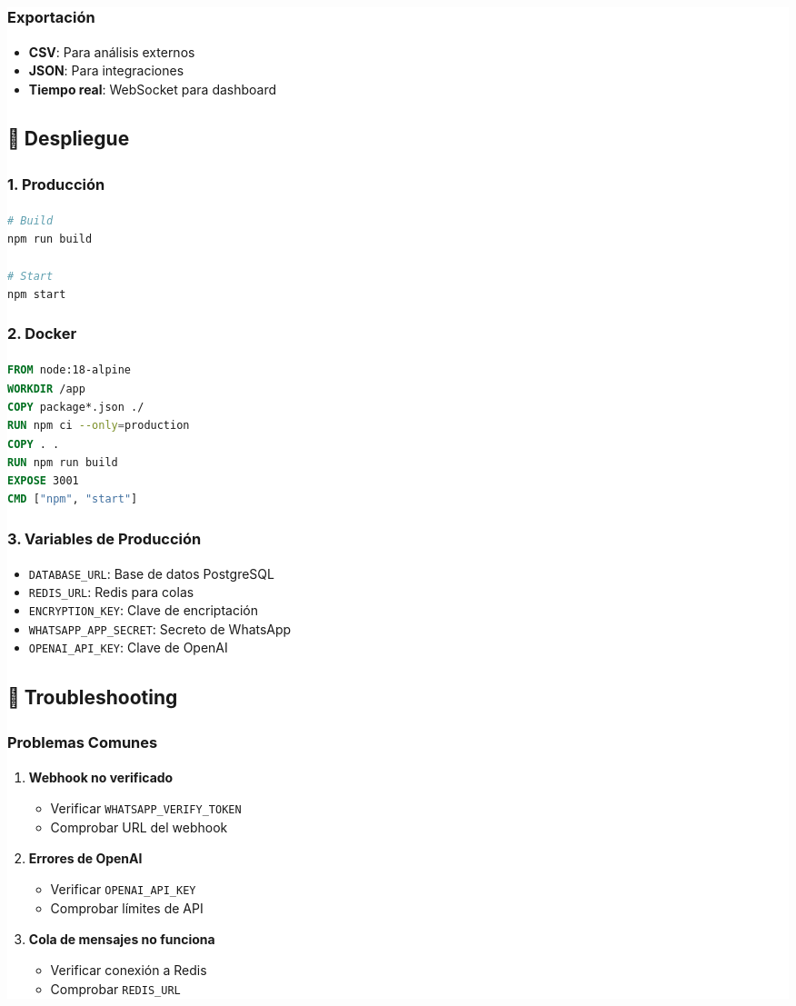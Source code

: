 ### Exportación
- **CSV**: Para análisis externos
- **JSON**: Para integraciones
- **Tiempo real**: WebSocket para dashboard

## 🚀 Despliegue

### 1. Producción
```bash
# Build
npm run build

# Start
npm start
```

### 2. Docker
```dockerfile
FROM node:18-alpine
WORKDIR /app
COPY package*.json ./
RUN npm ci --only=production
COPY . .
RUN npm run build
EXPOSE 3001
CMD ["npm", "start"]
```

### 3. Variables de Producción
- `DATABASE_URL`: Base de datos PostgreSQL
- `REDIS_URL`: Redis para colas
- `ENCRYPTION_KEY`: Clave de encriptación
- `WHATSAPP_APP_SECRET`: Secreto de WhatsApp
- `OPENAI_API_KEY`: Clave de OpenAI

## 🔧 Troubleshooting

### Problemas Comunes

1. **Webhook no verificado**
   - Verificar `WHATSAPP_VERIFY_TOKEN`
   - Comprobar URL del webhook

2. **Errores de OpenAI**
   - Verificar `OPENAI_API_KEY`
   - Comprobar límites de API

3. **Cola de mensajes no funciona**
   - Verificar conexión a Redis
   - Comprobar `REDIS_URL`

